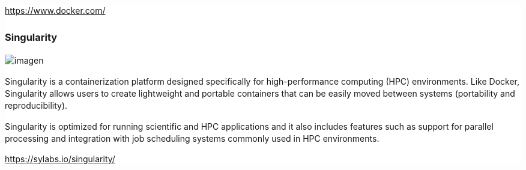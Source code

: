 https://www.docker.com/

### Singularity

<img width="1041" alt="imagen" src="https://user-images.githubusercontent.com/7033451/236778704-bee4e273-5622-46b2-9638-e19735cc0e49.png">

Singularity is a containerization platform designed specifically for high-performance computing (HPC) environments. Like Docker, Singularity allows users to create lightweight and portable containers that can be easily moved between systems (portability and reproducibility).

Singularity is optimized for running scientific and HPC applications and it also includes features such as support for parallel processing and integration with job scheduling systems commonly used in HPC environments.

https://sylabs.io/singularity/







